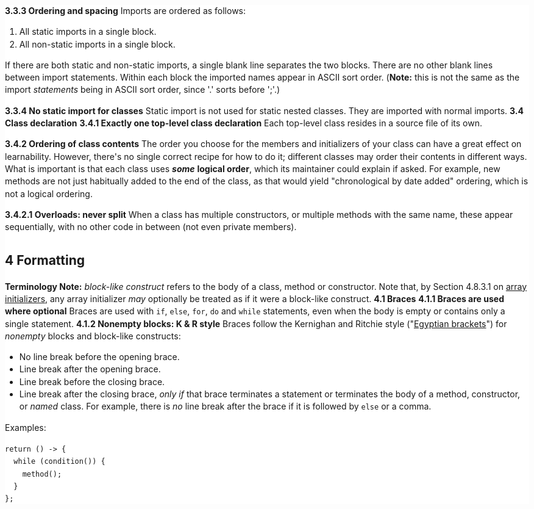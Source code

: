 **3.3.3 Ordering and spacing**
Imports are ordered as follows:

1. All static imports in a single block.
2. All non-static imports in a single block.

If there are both static and non-static imports, a single blank line separates the two blocks. There are no other blank lines between import statements.
Within each block the imported names appear in ASCII sort order. (**Note:** this is not the same as the import *statements* being in ASCII sort order, since '.' sorts before ';'.)

**3.3.4 No static import for classes**
Static import is not used for static nested classes. They are imported with normal imports.
**3.4 Class declaration**
**3.4.1 Exactly one top-level class declaration**
Each top-level class resides in a source file of its own.

**3.4.2 Ordering of class contents**
The order you choose for the members and initializers of your class can have a great effect on learnability. However, there's no single correct recipe for how to do it; different classes may order their contents in different ways.
What is important is that each class uses ***some*** **logical order**, which its maintainer could explain if asked. For example, new methods are not just habitually added to the end of the class, as that would yield "chronological by date added" ordering, which is not a logical ordering.

**3.4.2.1 Overloads: never split**
When a class has multiple constructors, or multiple methods with the same name, these appear sequentially, with no other code in between (not even private members).

## **4 Formatting**

**Terminology Note:** *block-like construct* refers to the body of a class, method or constructor. Note that, by Section 4.8.3.1 on [array initializers](https://google.github.io/styleguide/javaguide.html#s4.8.3.1-array-initializers), any array initializer *may* optionally be treated as if it were a block-like construct.
**4.1 Braces**
**4.1.1 Braces are used where optional**
Braces are used with `if`, `else`, `for`, `do` and `while` statements, even when the body is empty or contains only a single statement.
**4.1.2 Nonempty blocks: K & R style**
Braces follow the Kernighan and Ritchie style ("[Egyptian brackets](http://www.codinghorror.com/blog/2012/07/new-programming-jargon.html)") for *nonempty* blocks and block-like constructs:

- No line break before the opening brace.
- Line break after the opening brace.
- Line break before the closing brace.
- Line break after the closing brace, *only if* that brace terminates a statement or terminates the body of a method, constructor, or *named* class. For example, there is *no* line break after the brace if it is followed by `else` or a comma.

Examples:

    return () -> {
      while (condition()) {
        method();
      }
    };
    